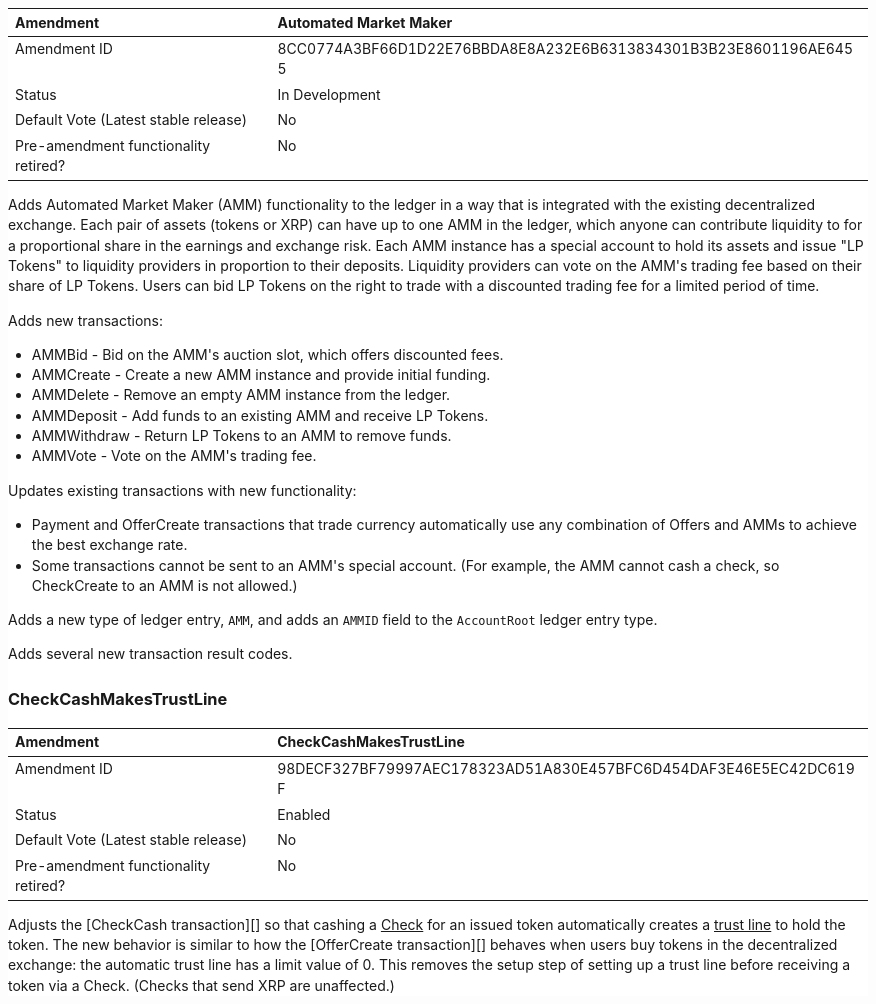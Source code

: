 | Amendment    | Automated Market Maker |
|:-------------|:------------------------|
| Amendment ID | 8CC0774A3BF66D1D22E76BBDA8E8A232E6B6313834301B3B23E8601196AE6455 |
| Status       | In Development |
| Default Vote (Latest stable release) | No |
| Pre-amendment functionality retired? | No |

Adds Automated Market Maker (AMM) functionality to the ledger in a way that is integrated with the existing decentralized exchange. Each pair of assets (tokens or XRP) can have up to one AMM in the ledger, which anyone can contribute liquidity to for a proportional share in the earnings and exchange risk. Each AMM instance has a special account to hold its assets and issue "LP Tokens" to liquidity providers in proportion to their deposits. Liquidity providers can vote on the AMM's trading fee based on their share of LP Tokens. Users can bid LP Tokens on the right to trade with a discounted trading fee for a limited period of time.

Adds new transactions:

- AMMBid - Bid on the AMM's auction slot, which offers discounted fees.
- AMMCreate - Create a new AMM instance and provide initial funding.
- AMMDelete - Remove an empty AMM instance from the ledger.
- AMMDeposit - Add funds to an existing AMM and receive LP Tokens.
- AMMWithdraw - Return LP Tokens to an AMM to remove funds.
- AMMVote - Vote on the AMM's trading fee.

Updates existing transactions with new functionality:

- Payment and OfferCreate transactions that trade currency automatically use any combination of Offers and AMMs to achieve the best exchange rate.
- Some transactions cannot be sent to an AMM's special account. (For example, the AMM cannot cash a check, so CheckCreate to an AMM is not allowed.)

Adds a new type of ledger entry, `AMM`, and adds an `AMMID` field to the `AccountRoot` ledger entry type.

Adds several new transaction result codes.


### CheckCashMakesTrustLine
[CheckCashMakesTrustLine]: #checkcashmakestrustline

| Amendment    | CheckCashMakesTrustLine |
|:-------------|:------------------------|
| Amendment ID | 98DECF327BF79997AEC178323AD51A830E457BFC6D454DAF3E46E5EC42DC619F |
| Status       | Enabled |
| Default Vote (Latest stable release) | No |
| Pre-amendment functionality retired? | No |

Adjusts the [CheckCash transaction][] so that cashing a [Check](checks.html) for an issued token automatically creates a [trust line](trust-lines-and-issuing.html) to hold the token. The new behavior is similar to how the [OfferCreate transaction][] behaves when users buy tokens in the decentralized exchange: the automatic trust line has a limit value of 0. This removes the setup step of setting up a trust line before receiving a token via a Check. (Checks that send XRP are unaffected.)


[AMM]: #amm
[Checks]: #checks
[Clawback]: #clawback
[XChainBridge]: #xchainbridge
[CryptoConditions]: #cryptoconditions
[CryptoConditionsSuite]: #cryptoconditionssuite
[DeletableAccounts]: #deletableaccounts
[DepositAuth]: #depositauth
[DepositPreauth]: #depositpreauth
[DisallowIncoming]: #disallowincoming
[EnforceInvariants]: #enforceinvariants
[Escrow]: #escrow
[ExpandedSignerList]: #expandedsignerlist
[FeeEscalation]: #feeescalation
[fix1201]: #fix1201
[fix1368]: #fix1368
[fix1373]: #fix1373
[fix1512]: #fix1512
[fix1513]: #fix1513
[fix1515]: #fix1515
[fix1523]: #fix1523
[fix1528]: #fix1528
[fix1543]: #fix1543
[fix1571]: #fix1571
[fix1578]: #fix1578
[fix1623]: #fix1623
[fix1781]: #fix1781
[fixAmendmentMajorityCalc]: #fixamendmentmajoritycalc
[fixCheckThreading]: #fixcheckthreading
[fixMasterKeyAsRegularKey]: #fixmasterkeyasregularkey
[fixNFTokenDirV1]: #fixnftokendirv1
[fixNFTokenNegOffer]: #fixnftokennegoffer
[fixNFTokenRemint]: #fixnftokenremint
[fixNonFungibleTokensV1_2]: #fixnonfungibletokensv1_2
[fixPayChanRecipientOwnerDir]: #fixpaychanrecipientownerdir
[fixQualityUpperBound]: #fixqualityupperbound
[fixRemoveNFTokenAutoTrustLine]: #fixremovenftokenautotrustline
[fixRmSmallIncreasedQOffers]: #fixrmsmallincreasedqoffers
[fixSTAmountCanonicalize]: #fixstamountcanonicalize
[fixTakerDryOfferRemoval]: #fixtakerdryofferremoval
[fixTrustLinesToSelf]: #fixtrustlinestoself
[fixUniversalNumber]: #fixuniversalnumber
[Flow]: #flow
[FlowCross]: #flowcross
[FlowSortStrands]: #flowsortstrands
[FlowV2]: #flowv2
[HardenedValidations]: #hardenedvalidations
[Hooks]: #hooks
[ImmediateOfferKilled]: #immediateofferkilled
[MultiSign]: #multisign
[MultiSignReserve]: #multisignreserve
[NegativeUNL]: #negativeunl
[NonFungibleTokensV1]: #nonfungibletokensv1
[NonFungibleTokensV1_1]: #nonfungibletokensv1_1
[OwnerPaysFee]: #ownerpaysfee
[PayChan]: #paychan
[RequireFullyCanonicalSig]: #requirefullycanonicalsig
[SHAMapV2]: #shamapv2
[SortedDirectories]: #sorteddirectories
[SusPay]: #suspay
[TicketBatch]: #ticketbatch
[Tickets]: #tickets
[TickSize]: #ticksize
[TrustSetAuth]: #trustsetauth
[XRPFees]: #xrpfees